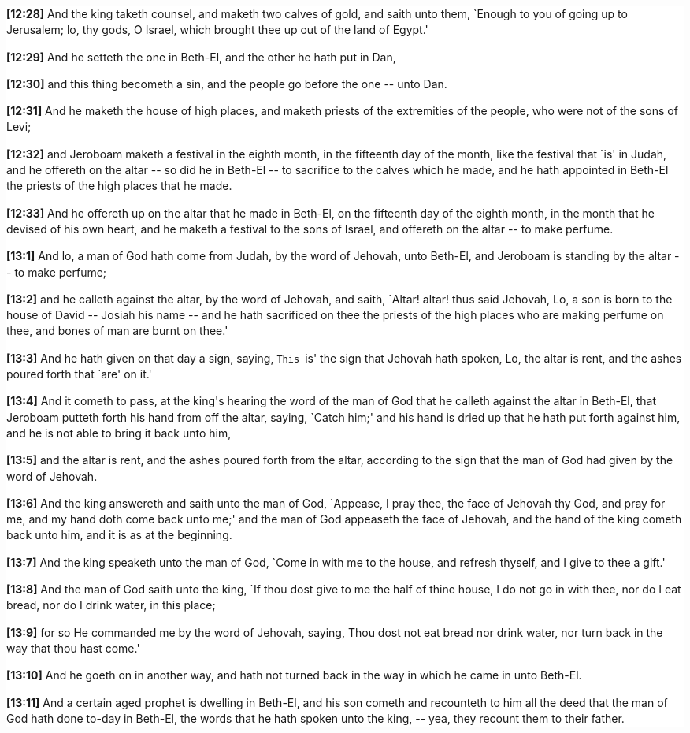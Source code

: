 **[12:28]** And the king taketh counsel, and maketh two calves of gold, and saith unto them, `Enough to you of going up to Jerusalem; lo, thy gods, O Israel, which brought thee up out of the land of Egypt.'

**[12:29]** And he setteth the one in Beth-El, and the other he hath put in Dan,

**[12:30]** and this thing becometh a sin, and the people go before the one -- unto Dan.

**[12:31]** And he maketh the house of high places, and maketh priests of the extremities of the people, who were not of the sons of Levi;

**[12:32]** and Jeroboam maketh a festival in the eighth month, in the fifteenth day of the month, like the festival that `is' in Judah, and he offereth on the altar -- so did he in Beth-El -- to sacrifice to the calves which he made, and he hath appointed in Beth-El the priests of the high places that he made.

**[12:33]** And he offereth up on the altar that he made in Beth-El, on the fifteenth day of the eighth month, in the month that he devised of his own heart, and he maketh a festival to the sons of Israel, and offereth on the altar -- to make perfume.

**[13:1]** And lo, a man of God hath come from Judah, by the word of Jehovah, unto Beth-El, and Jeroboam is standing by the altar -- to make perfume;

**[13:2]** and he calleth against the altar, by the word of Jehovah, and saith, `Altar! altar! thus said Jehovah, Lo, a son is born to the house of David -- Josiah his name -- and he hath sacrificed on thee the priests of the high places who are making perfume on thee, and bones of man are burnt on thee.'

**[13:3]** And he hath given on that day a sign, saying, `This `is' the sign that Jehovah hath spoken, Lo, the altar is rent, and the ashes poured forth that `are' on it.'

**[13:4]** And it cometh to pass, at the king's hearing the word of the man of God that he calleth against the altar in Beth-El, that Jeroboam putteth forth his hand from off the altar, saying, `Catch him;' and his hand is dried up that he hath put forth against him, and he is not able to bring it back unto him,

**[13:5]** and the altar is rent, and the ashes poured forth from the altar, according to the sign that the man of God had given by the word of Jehovah.

**[13:6]** And the king answereth and saith unto the man of God, `Appease, I pray thee, the face of Jehovah thy God, and pray for me, and my hand doth come back unto me;' and the man of God appeaseth the face of Jehovah, and the hand of the king cometh back unto him, and it is as at the beginning.

**[13:7]** And the king speaketh unto the man of God, `Come in with me to the house, and refresh thyself, and I give to thee a gift.'

**[13:8]** And the man of God saith unto the king, `If thou dost give to me the half of thine house, I do not go in with thee, nor do I eat bread, nor do I drink water, in this place;

**[13:9]** for so He commanded me by the word of Jehovah, saying, Thou dost not eat bread nor drink water, nor turn back in the way that thou hast come.'

**[13:10]** And he goeth on in another way, and hath not turned back in the way in which he came in unto Beth-El.

**[13:11]** And a certain aged prophet is dwelling in Beth-El, and his son cometh and recounteth to him all the deed that the man of God hath done to-day in Beth-El, the words that he hath spoken unto the king, -- yea, they recount them to their father.
